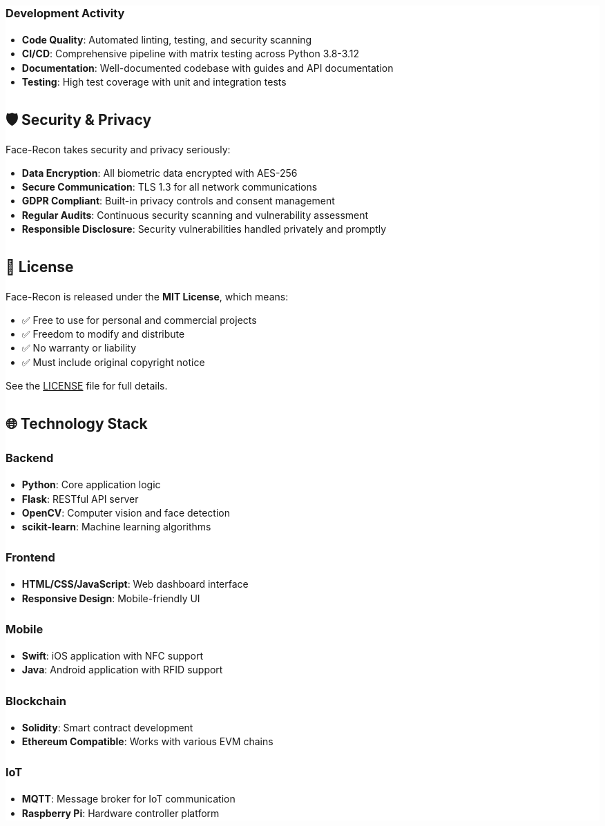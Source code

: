 ### Development Activity
- **Code Quality**: Automated linting, testing, and security scanning
- **CI/CD**: Comprehensive pipeline with matrix testing across Python 3.8-3.12
- **Documentation**: Well-documented codebase with guides and API documentation
- **Testing**: High test coverage with unit and integration tests

## 🛡️ Security & Privacy

Face-Recon takes security and privacy seriously:

- **Data Encryption**: All biometric data encrypted with AES-256
- **Secure Communication**: TLS 1.3 for all network communications
- **GDPR Compliant**: Built-in privacy controls and consent management
- **Regular Audits**: Continuous security scanning and vulnerability assessment
- **Responsible Disclosure**: Security vulnerabilities handled privately and promptly

## 📜 License

Face-Recon is released under the **MIT License**, which means:
- ✅ Free to use for personal and commercial projects
- ✅ Freedom to modify and distribute
- ✅ No warranty or liability
- ✅ Must include original copyright notice

See the [LICENSE](LICENSE) file for full details.

## 🌐 Technology Stack

### Backend
- **Python**: Core application logic
- **Flask**: RESTful API server
- **OpenCV**: Computer vision and face detection
- **scikit-learn**: Machine learning algorithms

### Frontend
- **HTML/CSS/JavaScript**: Web dashboard interface
- **Responsive Design**: Mobile-friendly UI

### Mobile
- **Swift**: iOS application with NFC support
- **Java**: Android application with RFID support

### Blockchain
- **Solidity**: Smart contract development
- **Ethereum Compatible**: Works with various EVM chains

### IoT
- **MQTT**: Message broker for IoT communication
- **Raspberry Pi**: Hardware controller platform
